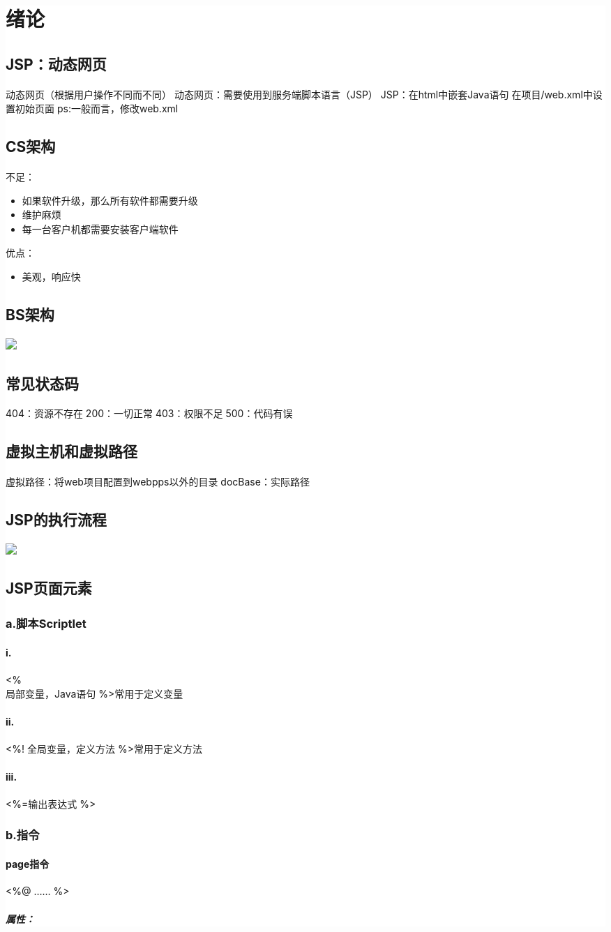 # 绪论
## JSP：动态网页
动态网页（根据用户操作不同而不同）
动态网页：需要使用到服务端脚本语言（JSP）
JSP：在html中嵌套Java语句
在项目/web.xml中设置初始页面
ps:一般而言，修改web.xml

## CS架构
不足：

- 如果软件升级，那么所有软件都需要升级
- 维护麻烦
- 每一台客户机都需要安装客户端软件

优点：

- 美观，响应快
## BS架构
![](https://cdn.nlark.com/yuque/0/2023/jpeg/34532958/1695817197430-3e287ce4-8ebf-4b1a-9d82-ca6bdac1105d.jpeg)
## 常见状态码
404：资源不存在
200：一切正常
403：权限不足
500：代码有误
## 虚拟主机和虚拟路径
虚拟路径：将web项目配置到webpps以外的目录
docBase：实际路径

## JSP的执行流程
![](https://cdn.nlark.com/yuque/0/2023/jpeg/34532958/1695817238918-cebe9982-dd1a-4521-b85a-ed035aa5c188.jpeg)
## JSP页面元素
### a.脚本Scriptlet
#### i. 
<%  
局部变量，Java语句
%>常用于定义变量
#### ii.
<%!
全局变量，定义方法 
  %>常用于定义方法
#### iii.
<%=输出表达式 %>
### b.指令
#### page指令
<%@ …… %>
##### 属性：
